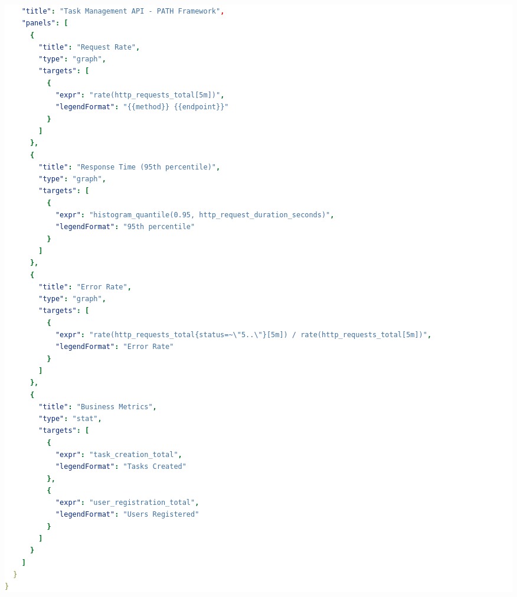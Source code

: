 ```yaml
    "title": "Task Management API - PATH Framework",
    "panels": [
      {
        "title": "Request Rate",
        "type": "graph",
        "targets": [
          {
            "expr": "rate(http_requests_total[5m])",
            "legendFormat": "{{method}} {{endpoint}}"
          }
        ]
      },
      {
        "title": "Response Time (95th percentile)",
        "type": "graph",
        "targets": [
          {
            "expr": "histogram_quantile(0.95, http_request_duration_seconds)",
            "legendFormat": "95th percentile"
          }
        ]
      },
      {
        "title": "Error Rate",
        "type": "graph",
        "targets": [
          {
            "expr": "rate(http_requests_total{status=~\"5..\"}[5m]) / rate(http_requests_total[5m])",
            "legendFormat": "Error Rate"
          }
        ]
      },
      {
        "title": "Business Metrics",
        "type": "stat",
        "targets": [
          {
            "expr": "task_creation_total",
            "legendFormat": "Tasks Created"
          },
          {
            "expr": "user_registration_total",
            "legendFormat": "Users Registered"
          }
        ]
      }
    ]
  }
}
```
